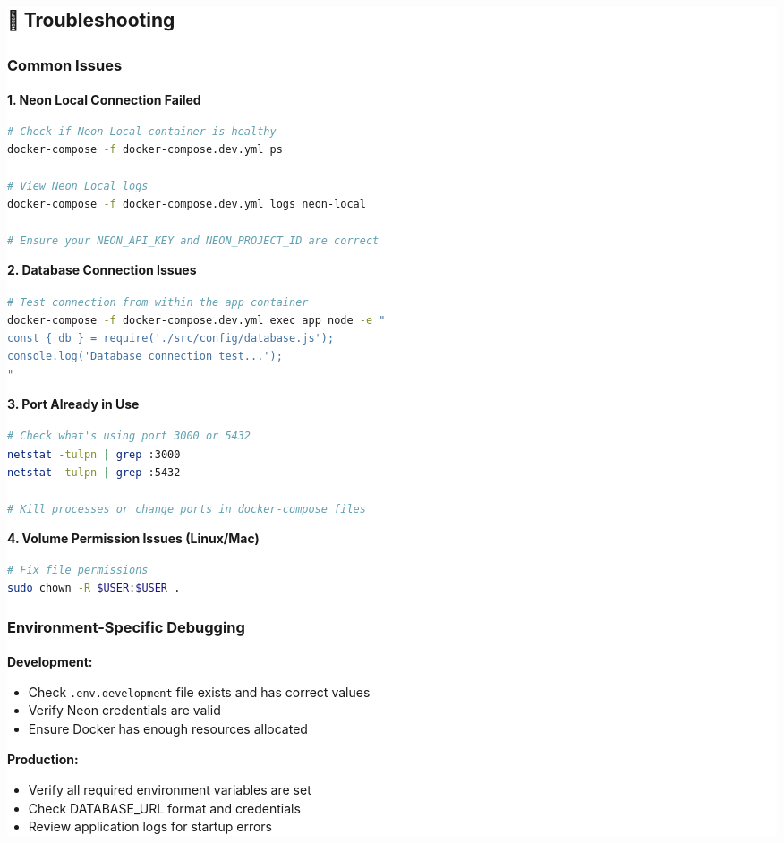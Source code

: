 ## 🔧 Troubleshooting

### Common Issues

**1. Neon Local Connection Failed**

```bash
# Check if Neon Local container is healthy
docker-compose -f docker-compose.dev.yml ps

# View Neon Local logs
docker-compose -f docker-compose.dev.yml logs neon-local

# Ensure your NEON_API_KEY and NEON_PROJECT_ID are correct
```

**2. Database Connection Issues**

```bash
# Test connection from within the app container
docker-compose -f docker-compose.dev.yml exec app node -e "
const { db } = require('./src/config/database.js');
console.log('Database connection test...');
"
```

**3. Port Already in Use**

```bash
# Check what's using port 3000 or 5432
netstat -tulpn | grep :3000
netstat -tulpn | grep :5432

# Kill processes or change ports in docker-compose files
```

**4. Volume Permission Issues (Linux/Mac)**

```bash
# Fix file permissions
sudo chown -R $USER:$USER .
```

### Environment-Specific Debugging

**Development:**

- Check `.env.development` file exists and has correct values
- Verify Neon credentials are valid
- Ensure Docker has enough resources allocated

**Production:**

- Verify all required environment variables are set
- Check DATABASE_URL format and credentials
- Review application logs for startup errors
